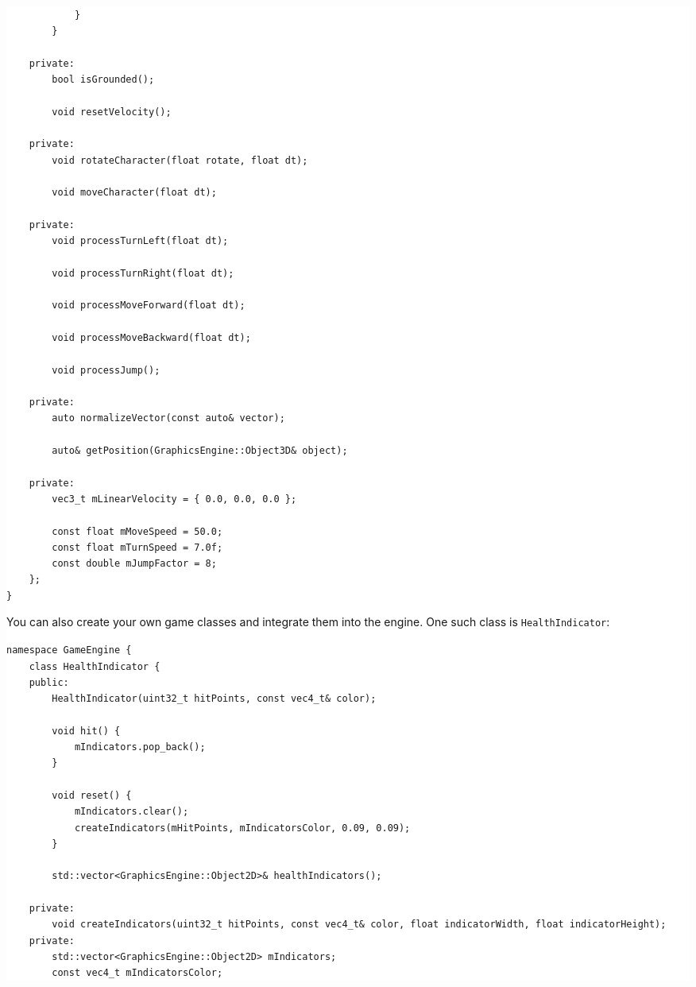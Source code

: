 ```
			}
		}

	private:
		bool isGrounded();

		void resetVelocity();

	private:
		void rotateCharacter(float rotate, float dt);

		void moveCharacter(float dt);

	private:
		void processTurnLeft(float dt);

		void processTurnRight(float dt);

		void processMoveForward(float dt);

		void processMoveBackward(float dt);

		void processJump();

	private:
		auto normalizeVector(const auto& vector);

		auto& getPosition(GraphicsEngine::Object3D& object);

	private:
		vec3_t mLinearVelocity = { 0.0, 0.0, 0.0 };

		const float mMoveSpeed = 50.0;
		const float mTurnSpeed = 7.0f;
		const double mJumpFactor = 8;
	};
}
```
You can also create your own game classes and integrate them into the engine. One such class is `HealthIndicator`:
```
namespace GameEngine {
	class HealthIndicator {
	public:
		HealthIndicator(uint32_t hitPoints, const vec4_t& color);

		void hit() {
			mIndicators.pop_back();
		}

		void reset() {
			mIndicators.clear();
			createIndicators(mHitPoints, mIndicatorsColor, 0.09, 0.09);
		}

		std::vector<GraphicsEngine::Object2D>& healthIndicators();
	
	private:
		void createIndicators(uint32_t hitPoints, const vec4_t& color, float indicatorWidth, float indicatorHeight);
	private:
		std::vector<GraphicsEngine::Object2D> mIndicators;
		const vec4_t mIndicatorsColor;
```